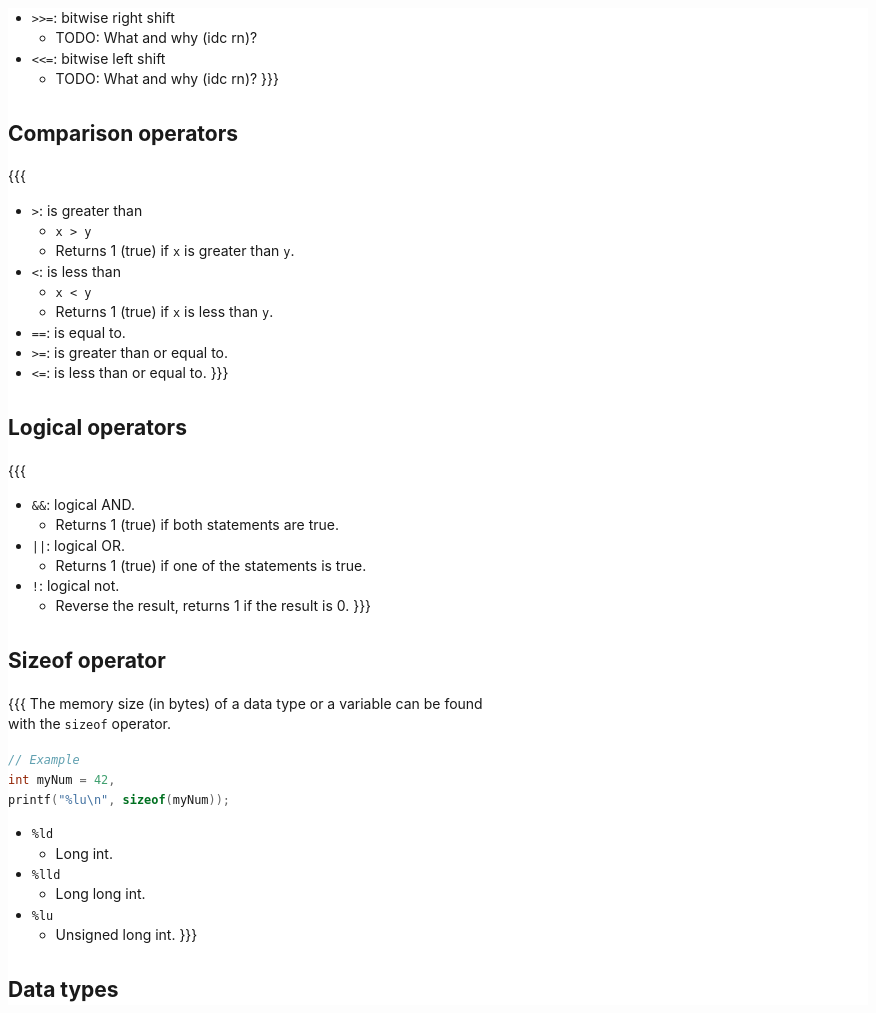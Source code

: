 - `>>=`: bitwise right shift
    - TODO: What and why (idc rn)?
- `<<=`: bitwise left shift
    - TODO: What and why (idc rn)?
}}}

## Comparison operators

{{{
- `>`: is greater than
    - `x > y`
    - Returns 1 (true) if `x` is greater than `y`.
- `<`: is less than
    - `x < y`
    - Returns 1 (true) if `x` is less than `y`.
- `==`: is equal to.
- `>=`: is greater than or equal to.
- `<=`: is less than or equal to.
}}}

## Logical operators

{{{
- `&&`: logical AND.
    - Returns 1 (true) if both statements are true.
- `||`: logical OR.
    - Returns 1 (true) if one of the statements is true.
- `!`: logical not.
    - Reverse the result, returns 1 if the result is 0.
}}}

## Sizeof operator

{{{
The memory size (in bytes) of a data type or a variable can be found  
with the `sizeof` operator.  
  
```c
// Example
int myNum = 42,
printf("%lu\n", sizeof(myNum));
```
  
- `%ld`
    - Long int.
- `%lld`
    - Long long int.
- `%lu`
    - Unsigned long int.
}}}

## Data types
